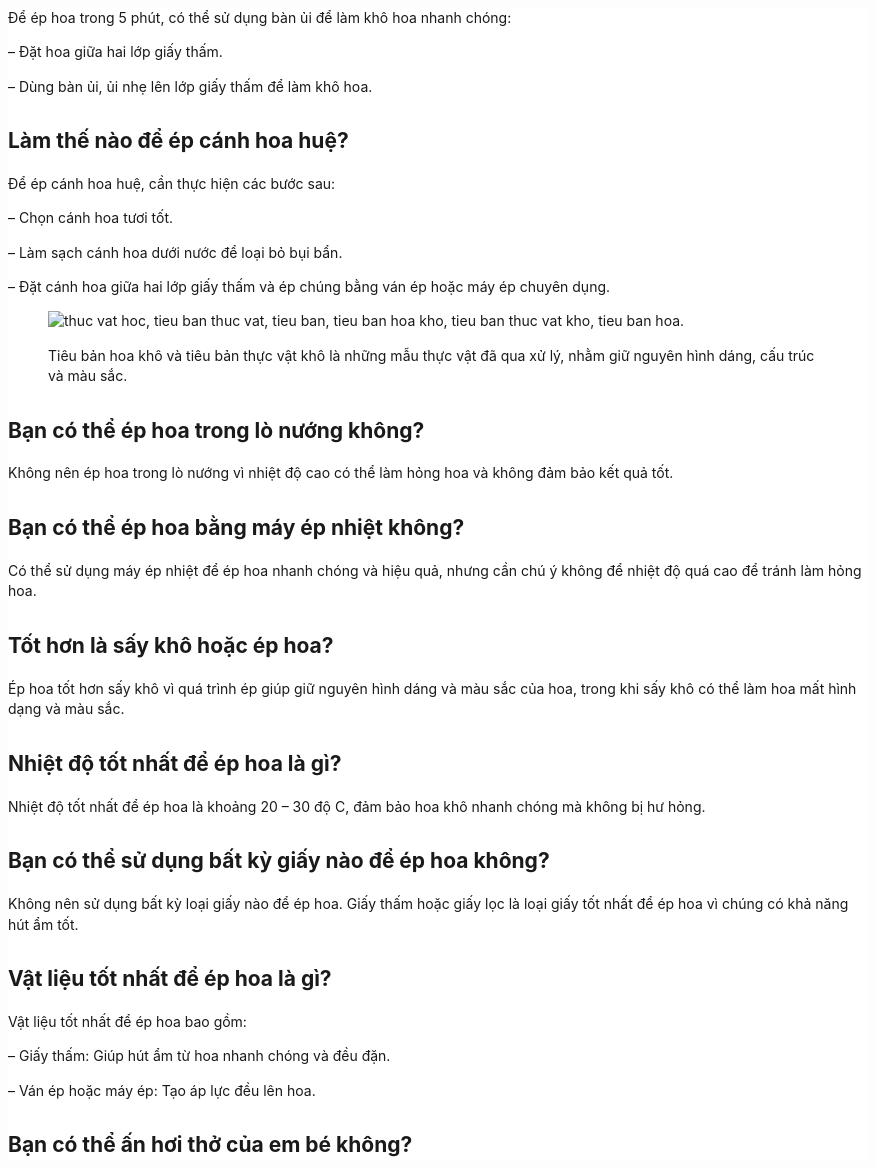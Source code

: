 Để ép hoa trong 5 phút, có thể sử dụng bàn ủi để làm khô hoa nhanh chóng:

– Đặt hoa giữa hai lớp giấy thấm.

– Dùng bàn ủi, ủi nhẹ lên lớp giấy thấm để làm khô hoa.

## Làm thế nào để ép cánh hoa huệ?

Để ép cánh hoa huệ, cần thực hiện các bước sau:

– Chọn cánh hoa tươi tốt.

– Làm sạch cánh hoa dưới nước để loại bỏ bụi bẩn.

– Đặt cánh hoa giữa hai lớp giấy thấm và ép chúng bằng ván ép hoặc máy ép chuyên dụng.

<figure><img src="https://banmaixanh.vercel.app/image/article/tieu-ban-thuc-vat-hoa-kho-02.jpg" alt="thuc vat hoc, tieu ban thuc vat, tieu ban, tieu ban hoa kho, tieu ban thuc vat kho, tieu ban hoa." title="thuc vat hoc, tieu ban thuc vat, tieu ban, tieu ban hoa kho, tieu ban thuc vat kho, tieu ban hoa." height=100% width=100%><figcaption><p>Tiêu bản hoa khô và tiêu bản thực vật khô là những mẫu thực vật đã qua xử lý, nhằm giữ nguyên hình dáng, cấu trúc và màu sắc.</p></figcaption></figure>

## Bạn có thể ép hoa trong lò nướng không?

Không nên ép hoa trong lò nướng vì nhiệt độ cao có thể làm hỏng hoa và không đảm bảo kết quả tốt.

## Bạn có thể ép hoa bằng máy ép nhiệt không?

Có thể sử dụng máy ép nhiệt để ép hoa nhanh chóng và hiệu quả, nhưng cần chú ý không để nhiệt độ quá cao để tránh làm hỏng hoa.

## Tốt hơn là sấy khô hoặc ép hoa?

Ép hoa tốt hơn sấy khô vì quá trình ép giúp giữ nguyên hình dáng và màu sắc của hoa, trong khi sấy khô có thể làm hoa mất hình dạng và màu sắc.

## Nhiệt độ tốt nhất để ép hoa là gì?

Nhiệt độ tốt nhất để ép hoa là khoảng 20 – 30 độ C, đảm bảo hoa khô nhanh chóng mà không bị hư hỏng.

## Bạn có thể sử dụng bất kỳ giấy nào để ép hoa không?

Không nên sử dụng bất kỳ loại giấy nào để ép hoa. Giấy thấm hoặc giấy lọc là loại giấy tốt nhất để ép hoa vì chúng có khả năng hút ẩm tốt.

## Vật liệu tốt nhất để ép hoa là gì?

Vật liệu tốt nhất để ép hoa bao gồm:

– Giấy thấm: Giúp hút ẩm từ hoa nhanh chóng và đều đặn.

– Ván ép hoặc máy ép: Tạo áp lực đều lên hoa.

## Bạn có thể ấn hơi thở của em bé không?
